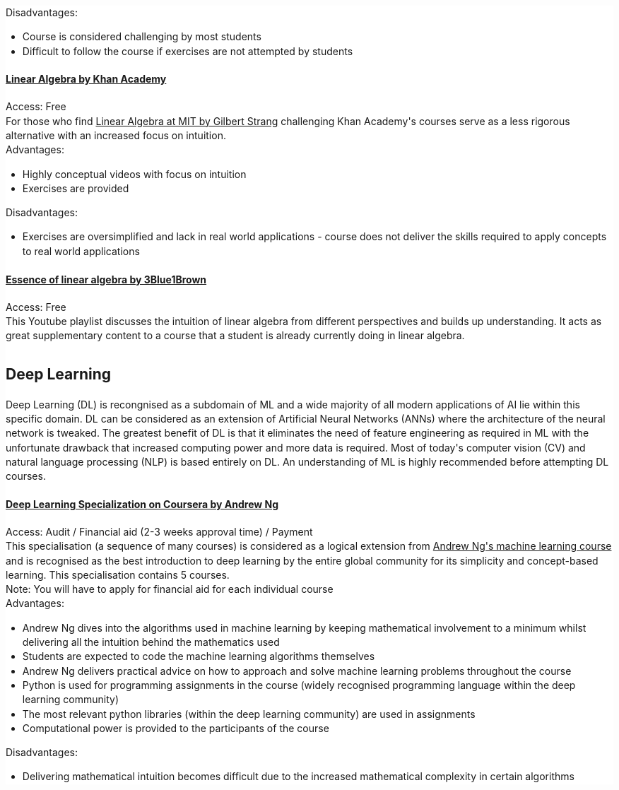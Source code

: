 Disadvantages:
- Course is considered challenging by most students
- Difficult to follow the course if exercises are not attempted by students

#### [Linear Algebra by Khan Academy](https://www.khanacademy.org/math/linear-algebra)
Access: Free   
For those who find [Linear Algebra at MIT by Gilbert Strang](#linear-algebra-at-mit-by-gilbert-strang) challenging Khan Academy's courses serve as a less rigorous alternative with an increased focus on intuition.   
Advantages:
- Highly conceptual videos with focus on intuition
- Exercises are provided

Disadvantages:
- Exercises are oversimplified and lack in real world applications - course does not deliver the skills required to apply concepts to real world applications

#### [Essence of linear algebra by 3Blue1Brown](https://www.youtube.com/playlist?list=PLZHQObOWTQDPD3MizzM2xVFitgF8hE_ab)
Access: Free   
This Youtube playlist discusses the intuition of linear algebra from different perspectives and builds up understanding. It acts as great supplementary content to a course that a student is already currently doing in linear algebra.

## Deep Learning
Deep Learning (DL) is recongnised as a subdomain of ML and a wide majority of all modern applications of AI lie within this specific domain. DL can be considered as an extension of Artificial Neural Networks (ANNs) where the architecture of the neural network is tweaked. The greatest benefit of DL is that it eliminates the need of feature engineering as required in ML with the unfortunate drawback that increased computing power and more data is required. Most of today's computer vision (CV) and natural language processing (NLP) is based entirely on DL. An understanding of ML is highly recommended before attempting DL courses.

#### [Deep Learning Specialization on Coursera by Andrew Ng](https://www.coursera.org/specializations/deep-learning)
Access: Audit / Financial aid (2-3 weeks approval time) / Payment   
This specialisation (a sequence of many courses) is considered as a logical extension from [Andrew Ng's machine learning course](#andrew-ng-coursera) and is recognised as the best introduction to deep learning by the entire global community for its simplicity and concept-based learning. This specialisation contains 5 courses.    
Note: You will have to apply for financial aid for each individual course   
Advantages:
- Andrew Ng dives into the algorithms used in machine learning by keeping mathematical involvement to a minimum whilst delivering all the intuition behind the mathematics used
- Students are expected to code the machine learning algorithms themselves
- Andrew Ng delivers practical advice on how to approach and solve machine learning problems throughout the course
- Python is used for programming assignments in the course (widely recognised programming language within the deep learning community)
- The most relevant python libraries (within the deep learning community) are used in assignments
- Computational power is provided to the participants of the course

Disadvantages:
- Delivering mathematical intuition becomes difficult due to the increased mathematical complexity in certain algorithms

